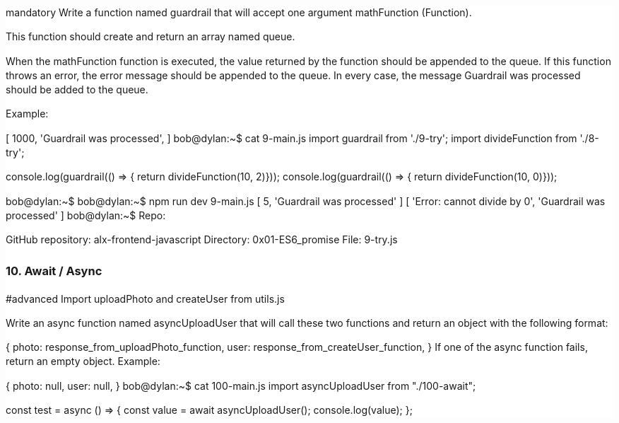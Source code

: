 mandatory
Write a function named guardrail that will accept one argument mathFunction (Function).

This function should create and return an array named queue.

When the mathFunction function is executed, the value returned by the function should be appended to the queue. If this function throws an error, the error message should be appended to the queue. In every case, the message Guardrail was processed should be added to the queue.

Example:

[
1000,
'Guardrail was processed',
]
bob@dylan:~$ cat 9-main.js
import guardrail from './9-try';
import divideFunction from './8-try';

console.log(guardrail(() => { return divideFunction(10, 2)}));
console.log(guardrail(() => { return divideFunction(10, 0)}));

bob@dylan:~$
bob@dylan:~$ npm run dev 9-main.js
[ 5, 'Guardrail was processed' ]
[ 'Error: cannot divide by 0', 'Guardrail was processed' ]
bob@dylan:~$
Repo:

GitHub repository: alx-frontend-javascript
Directory: 0x01-ES6_promise
File: 9-try.js

### 10. Await / Async

#advanced
Import uploadPhoto and createUser from utils.js

Write an async function named asyncUploadUser that will call these two functions and return an object with the following format:

{
photo: response_from_uploadPhoto_function,
user: response_from_createUser_function,
}
If one of the async function fails, return an empty object. Example:

{
photo: null,
user: null,
}
bob@dylan:~$ cat 100-main.js
import asyncUploadUser from "./100-await";

const test = async () => {
const value = await asyncUploadUser();
console.log(value);
};
